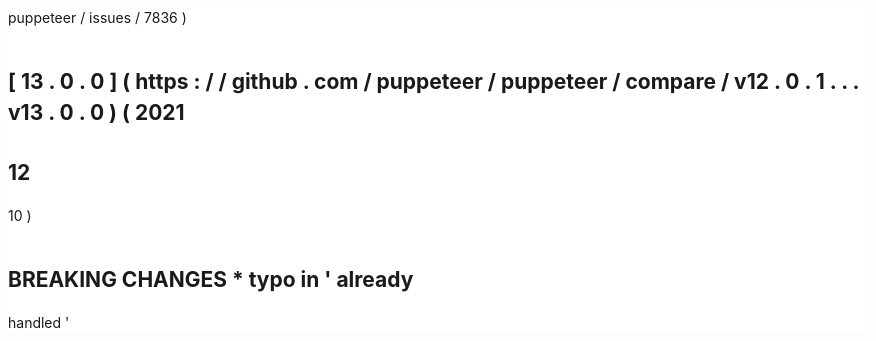 puppeteer
/
issues
/
7836
)
#
#
[
13
.
0
.
0
]
(
https
:
/
/
github
.
com
/
puppeteer
/
puppeteer
/
compare
/
v12
.
0
.
1
.
.
.
v13
.
0
.
0
)
(
2021
-
12
-
10
)
#
#
#
BREAKING
CHANGES
*
typo
in
'
already
-
handled
'